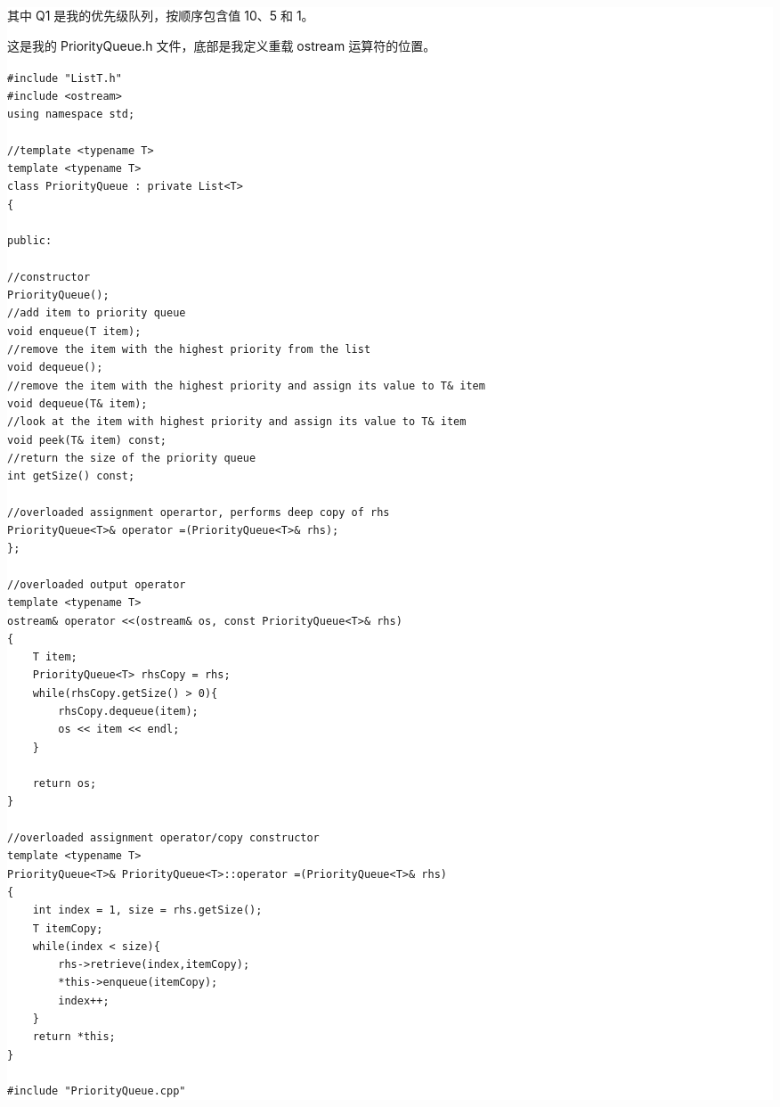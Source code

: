 其中 Q1 是我的优先级队列，按顺序包含值 10、5 和 1。

这是我的 PriorityQueue.h 文件，底部是我定义重载 ostream 运算符的位置。

```
#include "ListT.h"
#include <ostream>
using namespace std;

//template <typename T>
template <typename T>
class PriorityQueue : private List<T>
{

public:

//constructor
PriorityQueue();
//add item to priority queue
void enqueue(T item);
//remove the item with the highest priority from the list
void dequeue();
//remove the item with the highest priority and assign its value to T& item
void dequeue(T& item);
//look at the item with highest priority and assign its value to T& item
void peek(T& item) const;
//return the size of the priority queue
int getSize() const;

//overloaded assignment operartor, performs deep copy of rhs
PriorityQueue<T>& operator =(PriorityQueue<T>& rhs);
};

//overloaded output operator
template <typename T>
ostream& operator <<(ostream& os, const PriorityQueue<T>& rhs)
{
    T item;
    PriorityQueue<T> rhsCopy = rhs;
    while(rhsCopy.getSize() > 0){
        rhsCopy.dequeue(item);
        os << item << endl;
    }

    return os;
}

//overloaded assignment operator/copy constructor
template <typename T>
PriorityQueue<T>& PriorityQueue<T>::operator =(PriorityQueue<T>& rhs) 
{
    int index = 1, size = rhs.getSize();
    T itemCopy;
    while(index < size){
        rhs->retrieve(index,itemCopy);  
        *this->enqueue(itemCopy);
        index++;
    }
    return *this;
}

#include "PriorityQueue.cpp" 
```
